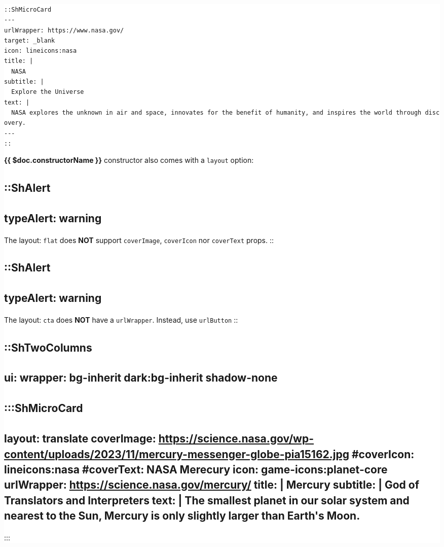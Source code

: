 ```mdc
::ShMicroCard
---
urlWrapper: https://www.nasa.gov/
target: _blank
icon: lineicons:nasa
title: |
  NASA 
subtitle: |
  Explore the Universe
text: |
  NASA explores the unknown in air and space, innovates for the benefit of humanity, and inspires the world through discovery.
---
::
```

<b>{{ $doc.constructorName }}</b> constructor also comes with a `layout` option:

::ShAlert
---
typeAlert: warning
---
The layout: `flat` does **NOT** support `coverImage`, `coverIcon` nor `coverText` props. 
::

::ShAlert
---
typeAlert: warning
---
The layout: `cta` does **NOT** have a `urlWrapper`. Instead, use `urlButton` 
::

::ShTwoColumns
---
ui:
  wrapper: bg-inherit dark:bg-inherit shadow-none
---
  
  :::ShMicroCard
  ---
  layout: translate
  coverImage: https://science.nasa.gov/wp-content/uploads/2023/11/mercury-messenger-globe-pia15162.jpg
  #coverIcon: lineicons:nasa
  #coverText: NASA Merecury
  icon: game-icons:planet-core
  urlWrapper: https://science.nasa.gov/mercury/
  title: |
      Mercury
  subtitle: |
      God of Translators and Interpreters
  text: |
      The smallest planet in our solar system and nearest to the Sun, Mercury is only slightly larger than Earth's Moon. 
  ---
  :::
